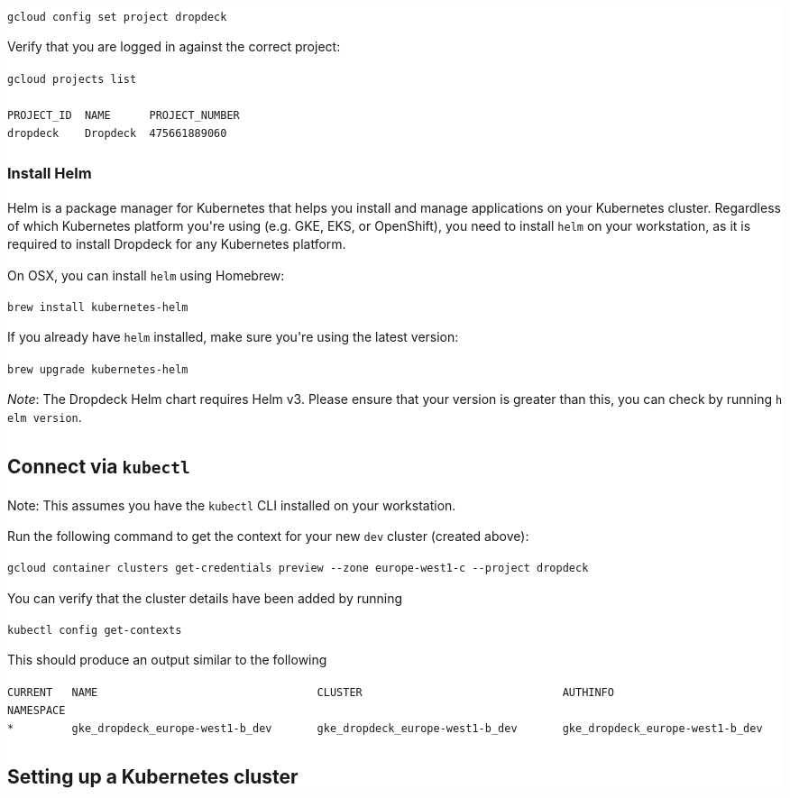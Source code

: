 ```
gcloud config set project dropdeck
```

Verify that you are logged in against the correct project:

```
gcloud projects list

PROJECT_ID  NAME      PROJECT_NUMBER
dropdeck    Dropdeck  475661889060
```

### Install Helm
Helm is a package manager for Kubernetes that helps you install and manage applications on your Kubernetes cluster. Regardless of which Kubernetes platform you're using (e.g. GKE, EKS, or OpenShift), you need to install `helm` on your workstation, as it is required to install Dropdeck for any Kubernetes platform.

On OSX, you can install `helm` using Homebrew:

```
brew install kubernetes-helm
```

If you already have `helm` installed, make sure you're using the latest version:

```
brew upgrade kubernetes-helm
```

*Note*: The Dropdeck Helm chart requires Helm v3. Please ensure that your version is greater than this, you can check by running `helm version`.

## Connect via `kubectl`
Note: This assumes you have the `kubectl` CLI installed on your workstation.

Run the following command to get the context for your new `dev` cluster (created above):

```
gcloud container clusters get-credentials preview --zone europe-west1-c --project dropdeck
```

You can verify that the cluster details have been added by running

```
kubectl config get-contexts
```

This should produce an output similar to the following

```
CURRENT   NAME                                  CLUSTER                               AUTHINFO                             NAMESPACE
*         gke_dropdeck_europe-west1-b_dev       gke_dropdeck_europe-west1-b_dev       gke_dropdeck_europe-west1-b_dev
```

## Setting up a Kubernetes cluster
